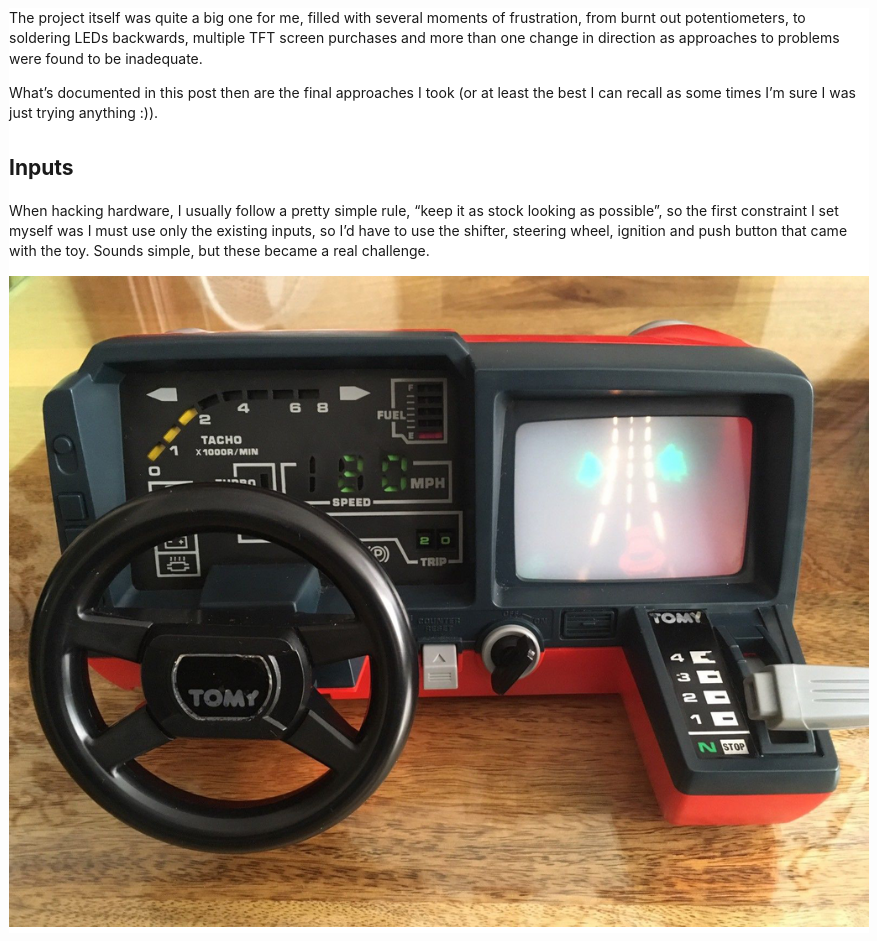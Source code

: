 The project itself was quite a big one for me, filled with several moments of frustration, from burnt out potentiometers, to soldering LEDs backwards, multiple TFT screen purchases and more than one change in direction as approaches to problems were found to be inadequate. 

What’s documented in this post then are the final approaches I took (or at least the best I can recall as some times I’m sure I was just trying anything :)).

## Inputs
When hacking hardware, I usually follow a pretty simple rule, “keep it as stock looking as possible”, so the first constraint I set myself was I must use only the existing inputs, so I’d have to use the shifter, steering wheel, ignition and push button that came with the toy. Sounds simple, but these became a real challenge.

[![Before 1](/media/outrun/05.jpg)](/media/outrun/05.jpg)